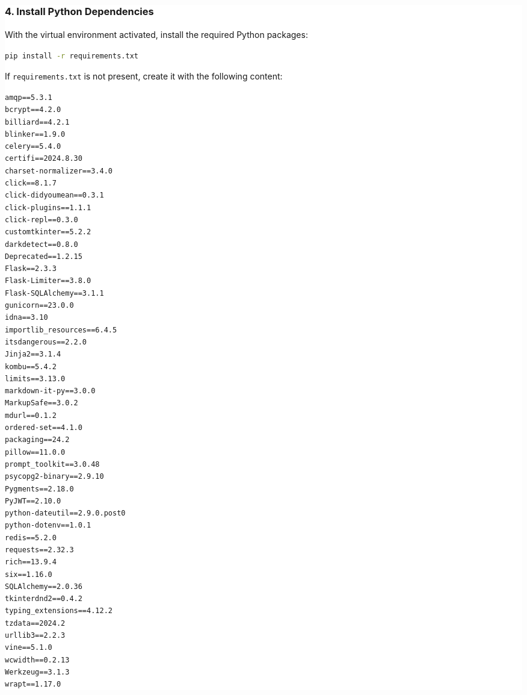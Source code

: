 ### 4. Install Python Dependencies
With the virtual environment activated, install the required Python packages:
```bash
pip install -r requirements.txt
```

If `requirements.txt` is not present, create it with the following content:
```
amqp==5.3.1
bcrypt==4.2.0
billiard==4.2.1
blinker==1.9.0
celery==5.4.0
certifi==2024.8.30
charset-normalizer==3.4.0
click==8.1.7
click-didyoumean==0.3.1
click-plugins==1.1.1
click-repl==0.3.0
customtkinter==5.2.2
darkdetect==0.8.0
Deprecated==1.2.15
Flask==2.3.3
Flask-Limiter==3.8.0
Flask-SQLAlchemy==3.1.1
gunicorn==23.0.0
idna==3.10
importlib_resources==6.4.5
itsdangerous==2.2.0
Jinja2==3.1.4
kombu==5.4.2
limits==3.13.0
markdown-it-py==3.0.0
MarkupSafe==3.0.2
mdurl==0.1.2
ordered-set==4.1.0
packaging==24.2
pillow==11.0.0
prompt_toolkit==3.0.48
psycopg2-binary==2.9.10
Pygments==2.18.0
PyJWT==2.10.0
python-dateutil==2.9.0.post0
python-dotenv==1.0.1
redis==5.2.0
requests==2.32.3
rich==13.9.4
six==1.16.0
SQLAlchemy==2.0.36
tkinterdnd2==0.4.2
typing_extensions==4.12.2
tzdata==2024.2
urllib3==2.2.3
vine==5.1.0
wcwidth==0.2.13
Werkzeug==3.1.3
wrapt==1.17.0
```

